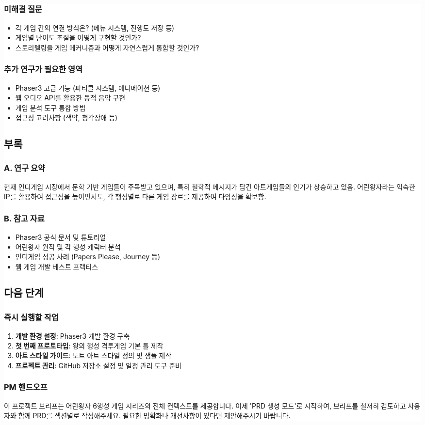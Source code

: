 ### 미해결 질문
- 각 게임 간의 연결 방식은? (메뉴 시스템, 진행도 저장 등)
- 게임별 난이도 조절을 어떻게 구현할 것인가?
- 스토리텔링을 게임 메커니즘과 어떻게 자연스럽게 통합할 것인가?

### 추가 연구가 필요한 영역
- Phaser3 고급 기능 (파티클 시스템, 애니메이션 등)
- 웹 오디오 API를 활용한 동적 음악 구현
- 게임 분석 도구 통합 방법
- 접근성 고려사항 (색약, 청각장애 등)

## 부록

### A. 연구 요약
현재 인디게임 시장에서 문학 기반 게임들이 주목받고 있으며, 특히 철학적 메시지가 담긴 아트게임들의 인기가 상승하고 있음. 어린왕자라는 익숙한 IP를 활용하여 접근성을 높이면서도, 각 행성별로 다른 게임 장르를 제공하여 다양성을 확보함.

### B. 참고 자료
- Phaser3 공식 문서 및 튜토리얼
- 어린왕자 원작 및 각 행성 캐릭터 분석
- 인디게임 성공 사례 (Papers Please, Journey 등)
- 웹 게임 개발 베스트 프랙티스

## 다음 단계

### 즉시 실행할 작업
1. **개발 환경 설정**: Phaser3 개발 환경 구축
2. **첫 번째 프로토타입**: 왕의 행성 격투게임 기본 틀 제작
3. **아트 스타일 가이드**: 도트 아트 스타일 정의 및 샘플 제작
4. **프로젝트 관리**: GitHub 저장소 설정 및 일정 관리 도구 준비

### PM 핸드오프
이 프로젝트 브리프는 어린왕자 6행성 게임 시리즈의 전체 컨텍스트를 제공합니다. 이제 'PRD 생성 모드'로 시작하여, 브리프를 철저히 검토하고 사용자와 함께 PRD를 섹션별로 작성해주세요. 필요한 명확화나 개선사항이 있다면 제안해주시기 바랍니다.